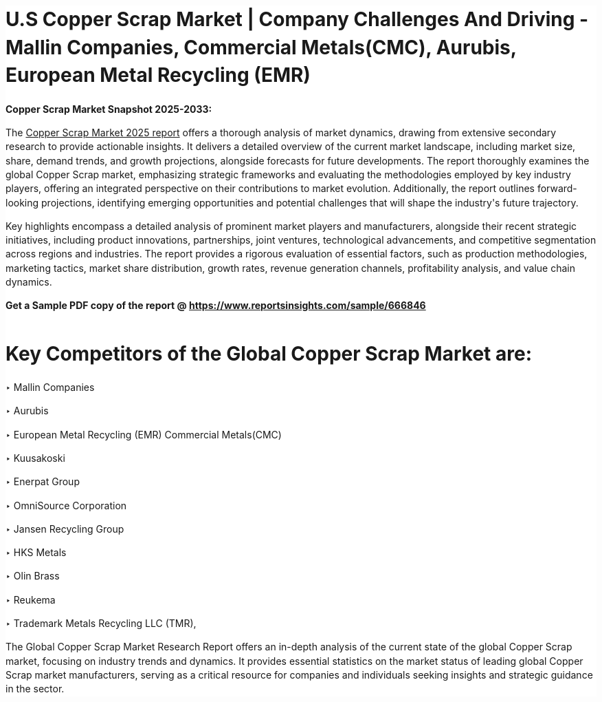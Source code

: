 # U.S Copper Scrap Market | Company Challenges And Driving - Mallin Companies, Commercial Metals(CMC), Aurubis, European Metal Recycling (EMR)

<strong>Copper Scrap Market Snapshot 2025-2033:</strong>

 The <a href=https://www.reportsinsights.com/sample/666846>Copper Scrap Market 2025 report</a> offers a thorough analysis of market dynamics, drawing from extensive secondary research to provide actionable insights. It delivers a detailed overview of the current market landscape, including market size, share, demand trends, and growth projections, alongside forecasts for future developments. The report thoroughly examines the global Copper Scrap market, emphasizing strategic frameworks and evaluating the methodologies employed by key industry players, offering an integrated perspective on their contributions to market evolution. Additionally, the report outlines forward-looking projections, identifying emerging opportunities and potential challenges that will shape the industry's future trajectory.

Key highlights encompass a detailed analysis of prominent market players and manufacturers, alongside their recent strategic initiatives, including product innovations, partnerships, joint ventures, technological advancements, and competitive segmentation across regions and industries. The report provides a rigorous evaluation of essential factors, such as production methodologies, marketing tactics, market share distribution, growth rates, revenue generation channels, profitability analysis, and value chain dynamics.

<strong>Get a Sample PDF copy of the report @ <a href=https://www.reportsinsights.com/sample/666846>https://www.reportsinsights.com/sample/666846</a></strong>

# <strong>Key Competitors of the Global Copper Scrap Market are:</strong>

‣ Mallin Companies

‣ Aurubis

‣ European Metal Recycling (EMR) Commercial Metals(CMC)

‣ Kuusakoski

‣ Enerpat Group

‣ OmniSource Corporation

‣ Jansen Recycling Group

‣ HKS Metals

‣ Olin Brass

‣ Reukema

‣ Trademark Metals Recycling LLC (TMR),

The Global Copper Scrap Market Research Report offers an in-depth analysis of the current state of the global Copper Scrap market, focusing on industry trends and dynamics. It provides essential statistics on the market status of leading global Copper Scrap market manufacturers, serving as a critical resource for companies and individuals seeking insights and strategic guidance in the sector.
